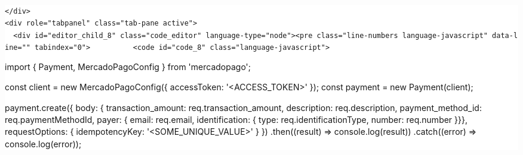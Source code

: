     </div>
    <div role="tabpanel" class="tab-pane active">
      <div id="editor_child_8" class="code_editor" language-type="node"><pre class="line-numbers language-javascript" data-line="" tabindex="0">          <code id="code_8" class="language-javascript">
<span class="token keyword">import</span> <span class="token punctuation">{</span> Payment<span class="token punctuation">,</span> MercadoPagoConfig <span class="token punctuation">}</span> <span class="token keyword">from</span> <span class="token string">'mercadopago'</span><span class="token punctuation">;</span>

<span class="token keyword">const</span> client <span class="token operator">=</span> <span class="token keyword">new</span> <span class="token class-name">MercadoPagoConfig</span><span class="token punctuation">(</span><span class="token punctuation">{</span> <span class="token literal-property property">accessToken</span><span class="token operator">:</span> <span class="token string">'&lt;ACCESS_TOKEN&gt;'</span> <span class="token punctuation">}</span><span class="token punctuation">)</span><span class="token punctuation">;</span>
<span class="token keyword">const</span> payment <span class="token operator">=</span> <span class="token keyword">new</span> <span class="token class-name">Payment</span><span class="token punctuation">(</span>client<span class="token punctuation">)</span><span class="token punctuation">;</span>

payment<span class="token punctuation">.</span><span class="token function">create</span><span class="token punctuation">(</span><span class="token punctuation">{</span>
    <span class="token literal-property property">body</span><span class="token operator">:</span> <span class="token punctuation">{</span> 
        <span class="token literal-property property">transaction_amount</span><span class="token operator">:</span> req<span class="token punctuation">.</span>transaction_amount<span class="token punctuation">,</span>
        <span class="token literal-property property">description</span><span class="token operator">:</span> req<span class="token punctuation">.</span>description<span class="token punctuation">,</span>
        <span class="token literal-property property">payment_method_id</span><span class="token operator">:</span> req<span class="token punctuation">.</span>paymentMethodId<span class="token punctuation">,</span>
            <span class="token literal-property property">payer</span><span class="token operator">:</span> <span class="token punctuation">{</span>
            <span class="token literal-property property">email</span><span class="token operator">:</span> req<span class="token punctuation">.</span>email<span class="token punctuation">,</span>
            <span class="token literal-property property">identification</span><span class="token operator">:</span> <span class="token punctuation">{</span>
        <span class="token literal-property property">type</span><span class="token operator">:</span> req<span class="token punctuation">.</span>identificationType<span class="token punctuation">,</span>
        <span class="token literal-property property">number</span><span class="token operator">:</span> req<span class="token punctuation">.</span>number
    <span class="token punctuation">}</span><span class="token punctuation">}</span><span class="token punctuation">}</span><span class="token punctuation">,</span>
    <span class="token literal-property property">requestOptions</span><span class="token operator">:</span> <span class="token punctuation">{</span> <span class="token literal-property property">idempotencyKey</span><span class="token operator">:</span> <span class="token string">'&lt;SOME_UNIQUE_VALUE&gt;'</span> <span class="token punctuation">}</span>
<span class="token punctuation">}</span><span class="token punctuation">)</span>
<span class="token punctuation">.</span><span class="token function">then</span><span class="token punctuation">(</span><span class="token punctuation">(</span><span class="token parameter">result</span><span class="token punctuation">)</span> <span class="token operator">=&gt;</span> console<span class="token punctuation">.</span><span class="token function">log</span><span class="token punctuation">(</span>result<span class="token punctuation">)</span><span class="token punctuation">)</span>
<span class="token punctuation">.</span><span class="token function">catch</span><span class="token punctuation">(</span><span class="token punctuation">(</span><span class="token parameter">error</span><span class="token punctuation">)</span> <span class="token operator">=&gt;</span> console<span class="token punctuation">.</span><span class="token function">log</span><span class="token punctuation">(</span>error<span class="token punctuation">)</span><span class="token punctuation">)</span><span class="token punctuation">;</span>
<span aria-hidden="true" class="line-numbers-rows"><span></span><span></span><span></span><span></span><span></span><span></span><span></span><span></span><span></span><span></span><span></span><span></span><span></span><span></span><span></span><span></span><span></span><span></span><span></span><span></span><span></span></span></code>
        </pre>